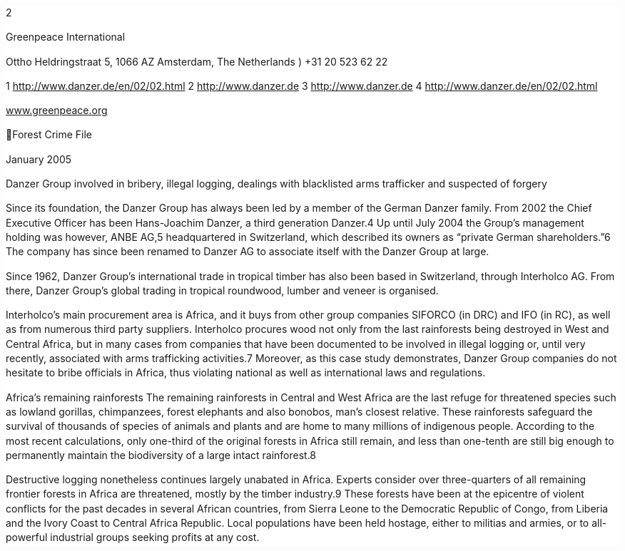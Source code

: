 2

Greenpeace International

Ottho Heldringstraat 5, 1066 AZ Amsterdam, The Netherlands
) +31 20 523 62 22

1  http://www.danzer.de/en/02/02.html
2  http://www.danzer.de
3  http://www.danzer.de
4  http://www.danzer.de/en/02/02.html

www.greenpeace.org

Forest Crime File

January 2005

Danzer Group involved in bribery, illegal logging, dealings with blacklisted arms trafficker and suspected of forgery

Since its foundation, the Danzer Group has always been led by a member of the German
Danzer family. From 2002 the Chief Executive Officer has been Hans-Joachim Danzer,
a third generation Danzer.4 Up until July 2004 the Group’s management holding was
however, ANBE AG,5 headquartered in Switzerland, which described its owners as
“private German shareholders.”6 The company has since been renamed to Danzer AG to
associate itself with the Danzer Group at large.

Since 1962, Danzer Group’s international trade in tropical timber has also been based in
Switzerland, through Interholco AG. From there, Danzer Group’s global trading in tropical
roundwood, lumber and veneer is organised.

Interholco’s main procurement area is Africa, and it buys from other group companies
SIFORCO (in DRC) and IFO (in RC), as well as from numerous third party suppliers.
Interholco procures wood not only from the last rainforests being destroyed in West
and Central Africa, but in many cases from companies that have been documented to be
involved in illegal logging or, until very recently, associated with arms trafficking activities.7
Moreover, as this case study demonstrates, Danzer Group companies do not hesitate to
bribe officials in Africa, thus violating national as well as international laws and regulations.

Africa’s remaining rainforests
The remaining rainforests in Central and West Africa are the last refuge for threatened
species such as lowland gorillas, chimpanzees, forest elephants and also bonobos, man’s
closest relative. These rainforests safeguard the survival of thousands of species of animals
and plants and are home to many millions of indigenous people. According to the most
recent calculations, only one-third of the original forests in Africa still remain, and less
than one-tenth are still big enough to permanently maintain the biodiversity of a large
intact rainforest.8

Destructive logging nonetheless continues largely unabated in Africa. Experts consider
over three-quarters of all remaining frontier forests in Africa are threatened, mostly
by the timber industry.9 These forests have been at the epicentre of violent conflicts
for the past decades in several African countries, from Sierra Leone to the Democratic
Republic of Congo, from Liberia and the Ivory Coast to Central Africa Republic. Local
populations have been held hostage, either to militias and armies, or to all-powerful
industrial groups seeking profits at any cost.
